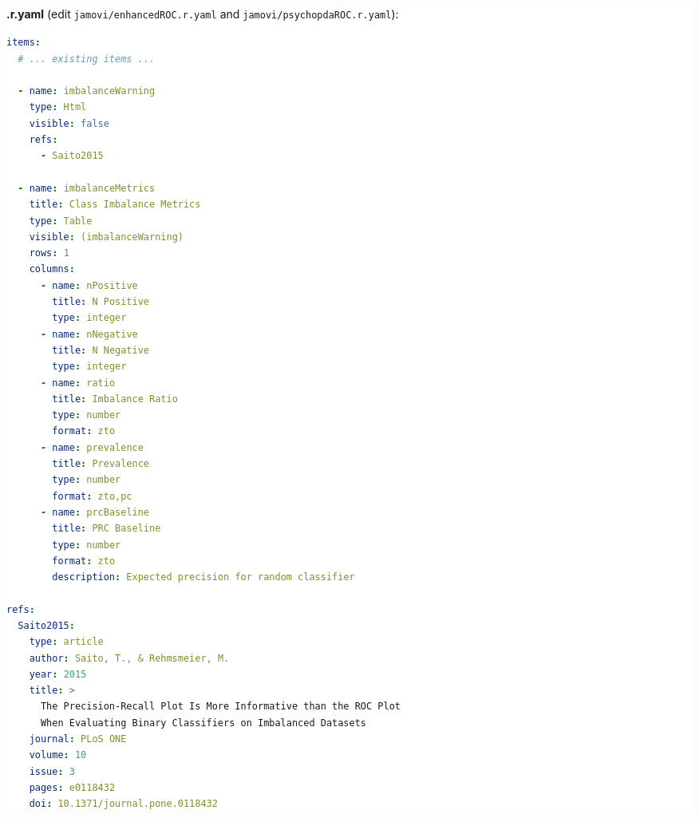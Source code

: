 **.r.yaml** (edit `jamovi/enhancedROC.r.yaml` and `jamovi/psychopdaROC.r.yaml`):

```yaml
items:
  # ... existing items ...

  - name: imbalanceWarning
    type: Html
    visible: false
    refs:
      - Saito2015

  - name: imbalanceMetrics
    title: Class Imbalance Metrics
    type: Table
    visible: (imbalanceWarning)
    rows: 1
    columns:
      - name: nPositive
        title: N Positive
        type: integer
      - name: nNegative
        title: N Negative
        type: integer
      - name: ratio
        title: Imbalance Ratio
        type: number
        format: zto
      - name: prevalence
        title: Prevalence
        type: number
        format: zto,pc
      - name: prcBaseline
        title: PRC Baseline
        type: number
        format: zto
        description: Expected precision for random classifier

refs:
  Saito2015:
    type: article
    author: Saito, T., & Rehmsmeier, M.
    year: 2015
    title: >
      The Precision-Recall Plot Is More Informative than the ROC Plot
      When Evaluating Binary Classifiers on Imbalanced Datasets
    journal: PLoS ONE
    volume: 10
    issue: 3
    pages: e0118432
    doi: 10.1371/journal.pone.0118432
```
